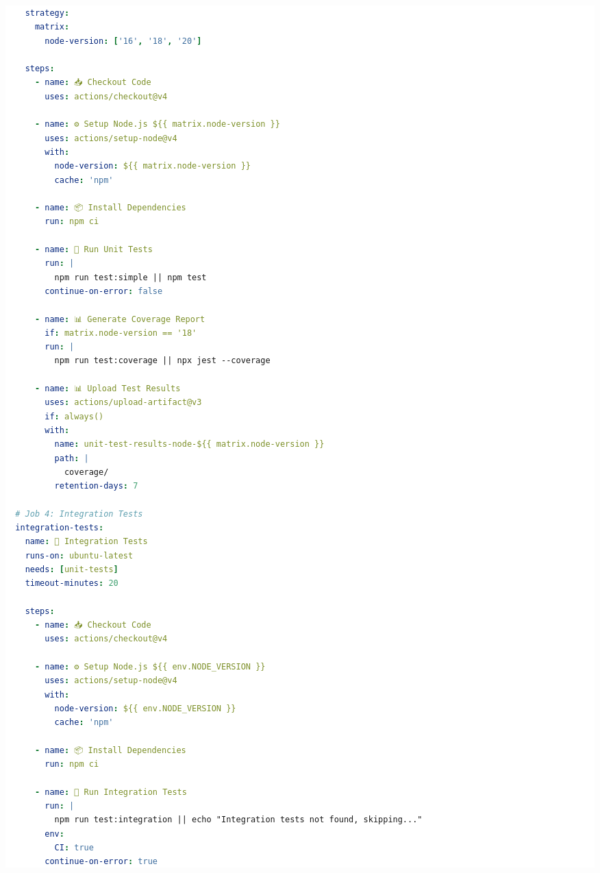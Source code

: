 ```yaml
    strategy:
      matrix:
        node-version: ['16', '18', '20']
    
    steps:
      - name: 📥 Checkout Code
        uses: actions/checkout@v4
      
      - name: ⚙️ Setup Node.js ${{ matrix.node-version }}
        uses: actions/setup-node@v4
        with:
          node-version: ${{ matrix.node-version }}
          cache: 'npm'
      
      - name: 📦 Install Dependencies
        run: npm ci
      
      - name: 🧪 Run Unit Tests
        run: |
          npm run test:simple || npm test
        continue-on-error: false
      
      - name: 📊 Generate Coverage Report
        if: matrix.node-version == '18'
        run: |
          npm run test:coverage || npx jest --coverage
      
      - name: 📊 Upload Test Results
        uses: actions/upload-artifact@v3
        if: always()
        with:
          name: unit-test-results-node-${{ matrix.node-version }}
          path: |
            coverage/
          retention-days: 7

  # Job 4: Integration Tests
  integration-tests:
    name: 🔗 Integration Tests
    runs-on: ubuntu-latest
    needs: [unit-tests]
    timeout-minutes: 20
    
    steps:
      - name: 📥 Checkout Code
        uses: actions/checkout@v4
      
      - name: ⚙️ Setup Node.js ${{ env.NODE_VERSION }}
        uses: actions/setup-node@v4
        with:
          node-version: ${{ env.NODE_VERSION }}
          cache: 'npm'
      
      - name: 📦 Install Dependencies
        run: npm ci
      
      - name: 🔗 Run Integration Tests
        run: |
          npm run test:integration || echo "Integration tests not found, skipping..."
        env:
          CI: true
        continue-on-error: true

```